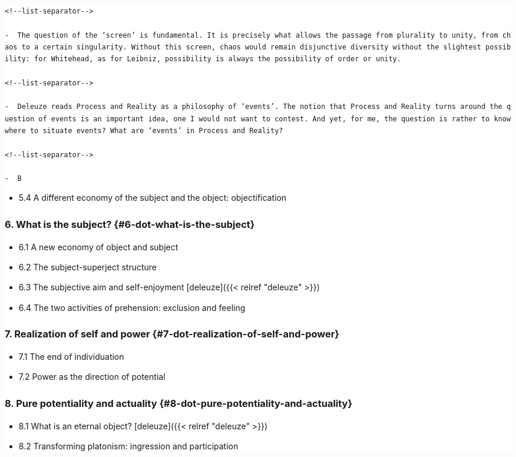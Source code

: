     <!--list-separator-->

    -  The question of the ‘screen’ is fundamental. It is precisely what allows the passage from plurality to unity, from chaos to a certain singularity. Without this screen, chaos would remain disjunctive diversity without the slightest possibility: for Whitehead, as for Leibniz, possibility is always the possibility of order or unity.

    <!--list-separator-->

    -  Deleuze reads Process and Reality as a philosophy of ‘events’. The notion that Process and Reality turns around the question of events is an important idea, one I would not want to contest. And yet, for me, the question is rather to know where to situate events? What are ‘events’ in Process and Reality?

    <!--list-separator-->

    -  B



-  5.4 A different economy of the subject and the object: objectification


### 6. What is the subject? {#6-dot-what-is-the-subject}



-  6.1 A new economy of object and subject



-  6.2 The subject-superject structure



-  6.3 The subjective aim and self-enjoyment [deleuze]({{< relref "deleuze" >}})



-  6.4 The two activities of prehension: exclusion and feeling


### 7. Realization of self and power {#7-dot-realization-of-self-and-power}



-  7.1 The end of individuation



-  7.2 Power as the direction of potential


### 8. Pure potentiality and actuality {#8-dot-pure-potentiality-and-actuality}



-  8.1 What is an eternal object? [deleuze]({{< relref "deleuze" >}})



-  8.2 Transforming platonism: ingression and participation


